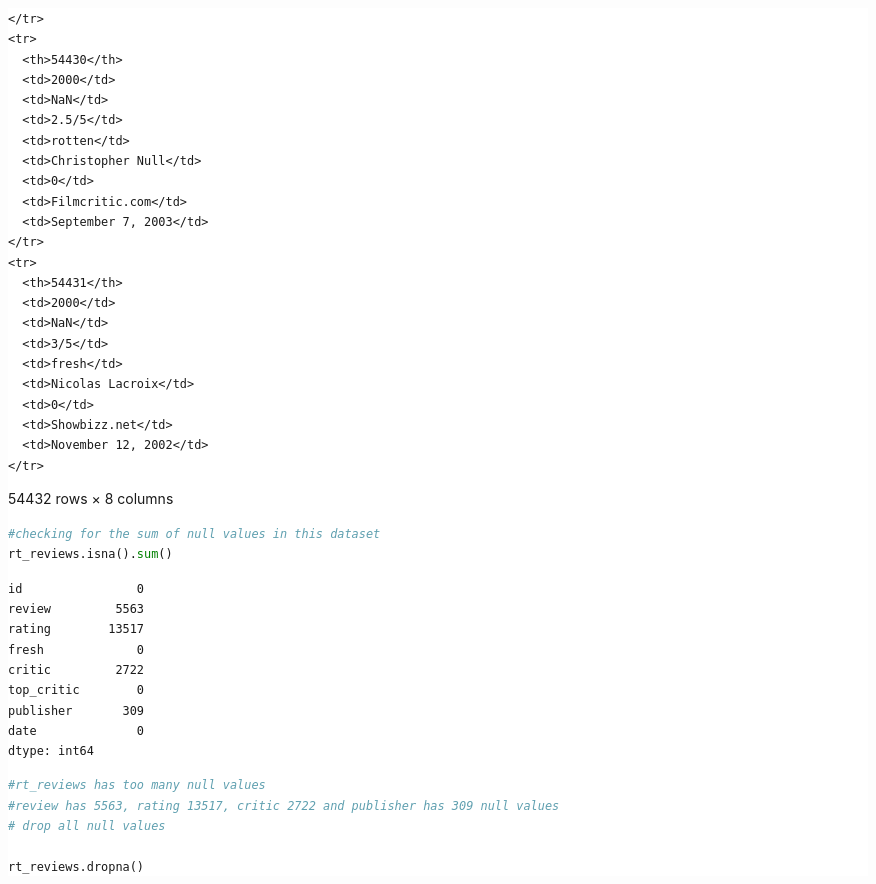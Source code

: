     </tr>
    <tr>
      <th>54430</th>
      <td>2000</td>
      <td>NaN</td>
      <td>2.5/5</td>
      <td>rotten</td>
      <td>Christopher Null</td>
      <td>0</td>
      <td>Filmcritic.com</td>
      <td>September 7, 2003</td>
    </tr>
    <tr>
      <th>54431</th>
      <td>2000</td>
      <td>NaN</td>
      <td>3/5</td>
      <td>fresh</td>
      <td>Nicolas Lacroix</td>
      <td>0</td>
      <td>Showbizz.net</td>
      <td>November 12, 2002</td>
    </tr>
  </tbody>
</table>
<p>54432 rows × 8 columns</p>
</div>




```python
#checking for the sum of null values in this dataset
rt_reviews.isna().sum()
```




    id                0
    review         5563
    rating        13517
    fresh             0
    critic         2722
    top_critic        0
    publisher       309
    date              0
    dtype: int64




```python
#rt_reviews has too many null values
#review has 5563, rating 13517, critic 2722 and publisher has 309 null values
# drop all null values

rt_reviews.dropna()
```
